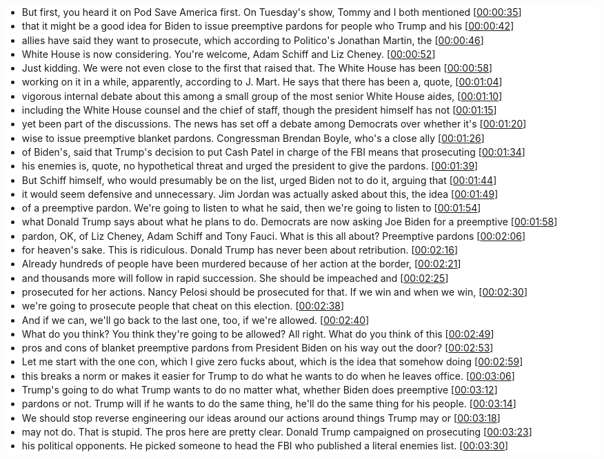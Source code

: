 *  But first, you heard it on Pod Save America first. On Tuesday's show, Tommy and I both mentioned [[00:00:35](https://www.youtube.com/watch?v=vxtJDeiTHZU&t=35.36s)]
*  that it might be a good idea for Biden to issue preemptive pardons for people who Trump and his [[00:00:42](https://www.youtube.com/watch?v=vxtJDeiTHZU&t=42.0s)]
*  allies have said they want to prosecute, which according to Politico's Jonathan Martin, the [[00:00:46](https://www.youtube.com/watch?v=vxtJDeiTHZU&t=46.16s)]
*  White House is now considering. You're welcome, Adam Schiff and Liz Cheney. [[00:00:52](https://www.youtube.com/watch?v=vxtJDeiTHZU&t=52.0s)]
*  Just kidding. We were not even close to the first that raised that. The White House has been [[00:00:58](https://www.youtube.com/watch?v=vxtJDeiTHZU&t=58.72s)]
*  working on it in a while, apparently, according to J. Mart. He says that there has been a, quote, [[00:01:04](https://www.youtube.com/watch?v=vxtJDeiTHZU&t=64.72s)]
*  vigorous internal debate about this among a small group of the most senior White House aides, [[00:01:10](https://www.youtube.com/watch?v=vxtJDeiTHZU&t=70.0s)]
*  including the White House counsel and the chief of staff, though the president himself has not [[00:01:15](https://www.youtube.com/watch?v=vxtJDeiTHZU&t=75.68s)]
*  yet been part of the discussions. The news has set off a debate among Democrats over whether it's [[00:01:20](https://www.youtube.com/watch?v=vxtJDeiTHZU&t=80.8s)]
*  wise to issue preemptive blanket pardons. Congressman Brendan Boyle, who's a close ally [[00:01:26](https://www.youtube.com/watch?v=vxtJDeiTHZU&t=86.88s)]
*  of Biden's, said that Trump's decision to put Cash Patel in charge of the FBI means that prosecuting [[00:01:34](https://www.youtube.com/watch?v=vxtJDeiTHZU&t=94.24s)]
*  his enemies is, quote, no hypothetical threat and urged the president to give the pardons. [[00:01:39](https://www.youtube.com/watch?v=vxtJDeiTHZU&t=99.12s)]
*  But Schiff himself, who would presumably be on the list, urged Biden not to do it, arguing that [[00:01:44](https://www.youtube.com/watch?v=vxtJDeiTHZU&t=104.32s)]
*  it would seem defensive and unnecessary. Jim Jordan was actually asked about this, the idea [[00:01:49](https://www.youtube.com/watch?v=vxtJDeiTHZU&t=109.44s)]
*  of a preemptive pardon. We're going to listen to what he said, then we're going to listen to [[00:01:54](https://www.youtube.com/watch?v=vxtJDeiTHZU&t=114.16s)]
*  what Donald Trump says about what he plans to do. Democrats are now asking Joe Biden for a preemptive [[00:01:58](https://www.youtube.com/watch?v=vxtJDeiTHZU&t=118.24s)]
*  pardon, OK, of Liz Cheney, Adam Schiff and Tony Fauci. What is this all about? Preemptive pardons [[00:02:06](https://www.youtube.com/watch?v=vxtJDeiTHZU&t=126.47999999999999s)]
*  for heaven's sake. This is ridiculous. Donald Trump has never been about retribution. [[00:02:16](https://www.youtube.com/watch?v=vxtJDeiTHZU&t=136.4s)]
*  Already hundreds of people have been murdered because of her action at the border, [[00:02:21](https://www.youtube.com/watch?v=vxtJDeiTHZU&t=141.12s)]
*  and thousands more will follow in rapid succession. She should be impeached and [[00:02:25](https://www.youtube.com/watch?v=vxtJDeiTHZU&t=145.52s)]
*  prosecuted for her actions. Nancy Pelosi should be prosecuted for that. If we win and when we win, [[00:02:30](https://www.youtube.com/watch?v=vxtJDeiTHZU&t=150.72s)]
*  we're going to prosecute people that cheat on this election. [[00:02:38](https://www.youtube.com/watch?v=vxtJDeiTHZU&t=158.48000000000002s)]
*  And if we can, we'll go back to the last one, too, if we're allowed. [[00:02:40](https://www.youtube.com/watch?v=vxtJDeiTHZU&t=160.96s)]
*  What do you think? You think they're going to be allowed? All right. What do you think of this [[00:02:49](https://www.youtube.com/watch?v=vxtJDeiTHZU&t=169.44s)]
*  pros and cons of blanket preemptive pardons from President Biden on his way out the door? [[00:02:53](https://www.youtube.com/watch?v=vxtJDeiTHZU&t=173.68s)]
*  Let me start with the one con, which I give zero fucks about, which is the idea that somehow doing [[00:02:59](https://www.youtube.com/watch?v=vxtJDeiTHZU&t=179.36s)]
*  this breaks a norm or makes it easier for Trump to do what he wants to do when he leaves office. [[00:03:06](https://www.youtube.com/watch?v=vxtJDeiTHZU&t=186.48s)]
*  Trump's going to do what Trump wants to do no matter what, whether Biden does preemptive [[00:03:12](https://www.youtube.com/watch?v=vxtJDeiTHZU&t=192.07999999999998s)]
*  pardons or not. Trump will if he wants to do the same thing, he'll do the same thing for his people. [[00:03:14](https://www.youtube.com/watch?v=vxtJDeiTHZU&t=194.88s)]
*  We should stop reverse engineering our ideas around our actions around things Trump may or [[00:03:18](https://www.youtube.com/watch?v=vxtJDeiTHZU&t=198.32s)]
*  may not do. That is stupid. The pros here are pretty clear. Donald Trump campaigned on prosecuting [[00:03:23](https://www.youtube.com/watch?v=vxtJDeiTHZU&t=203.35999999999999s)]
*  his political opponents. He picked someone to head the FBI who published a literal enemies list. [[00:03:30](https://www.youtube.com/watch?v=vxtJDeiTHZU&t=210.56s)]